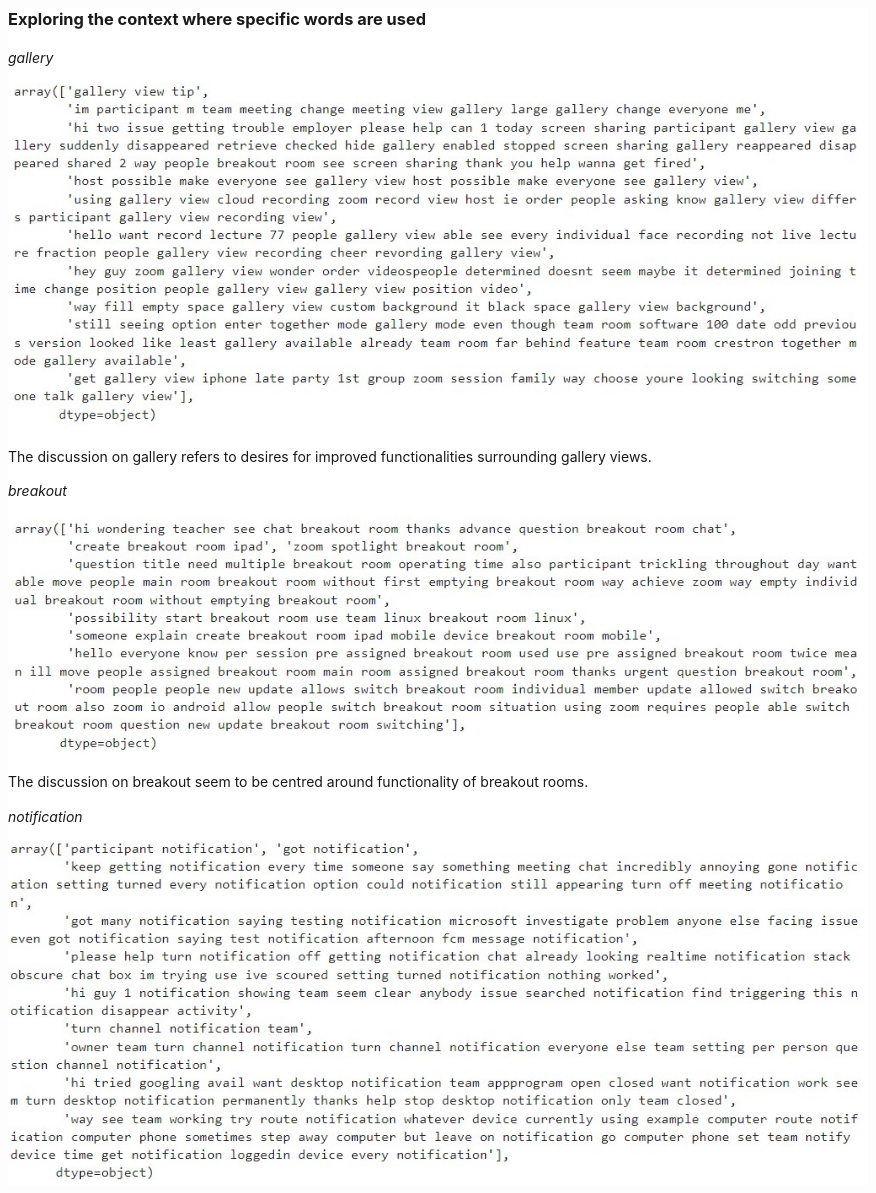 ### Exploring the context where specific words are used

*gallery*

![](Charts/23.jpg)

The discussion on gallery refers to desires for improved functionalities surrounding gallery views. 

*breakout*

![](Charts/22.jpg)

The discussion on breakout seem to be centred around functionality of breakout rooms.

*notification*

![](Charts/24.jpg)
